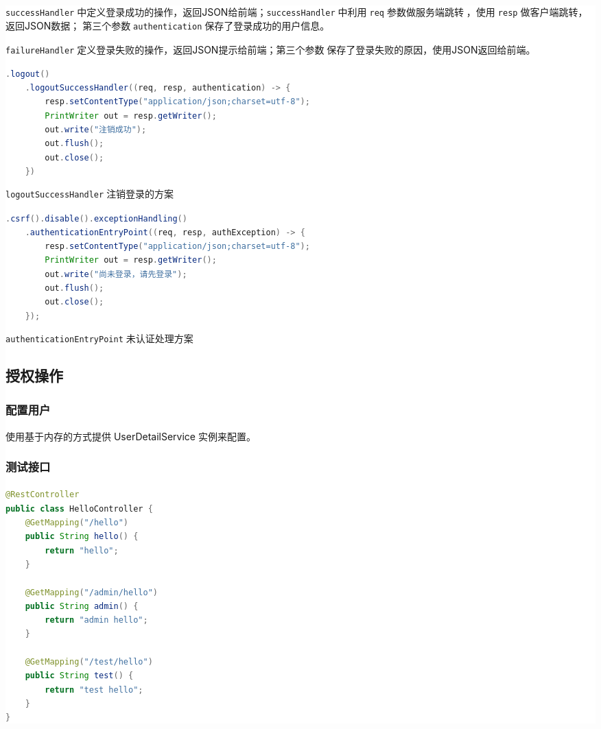 
`successHandler` 中定义登录成功的操作，返回JSON给前端；`successHandler` 中利用 `req` 参数做服务端跳转 ，使用 `resp` 做客户端跳转，返回JSON数据； 第三个参数 `authentication` 保存了登录成功的用户信息。

`failureHandler` 定义登录失败的操作，返回JSON提示给前端；第三个参数 保存了登录失败的原因，使用JSON返回给前端。

```java
.logout()
    .logoutSuccessHandler((req, resp, authentication) -> {
        resp.setContentType("application/json;charset=utf-8");
        PrintWriter out = resp.getWriter();
        out.write("注销成功");
        out.flush();
        out.close();
    })
```



`logoutSuccessHandler` 注销登录的方案



```java
.csrf().disable().exceptionHandling()
    .authenticationEntryPoint((req, resp, authException) -> {
        resp.setContentType("application/json;charset=utf-8");
        PrintWriter out = resp.getWriter();
        out.write("尚未登录，请先登录");
        out.flush();
        out.close();
    });
```

`authenticationEntryPoint` 未认证处理方案



 

## 授权操作

### 配置用户

使用基于内存的方式提供 UserDetailService 实例来配置。

### 测试接口



```java
@RestController
public class HelloController {
    @GetMapping("/hello")
    public String hello() {
        return "hello";
    }

    @GetMapping("/admin/hello")
    public String admin() {
        return "admin hello";
    }

    @GetMapping("/test/hello")
    public String test() {
        return "test hello";
    }
}
```
